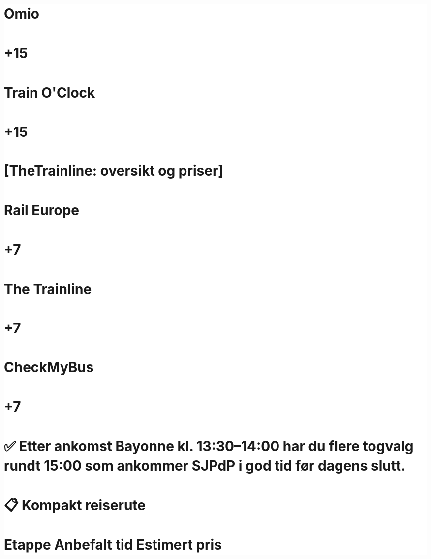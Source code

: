 # Omio

# +15

# Train O'Clock

# +15

# 

# \[TheTrainline: oversikt og priser]

# Rail Europe

# +7

# The Trainline

# +7

# CheckMyBus

# +7

# 

# ✅ Etter ankomst Bayonne kl. 13:30–14:00 har du flere togvalg rundt 15:00 som ankommer SJPdP i god tid før dagens slutt.

# 

# 📋 Kompakt reiserute

# Etappe	Anbefalt tid	Estimert pris
